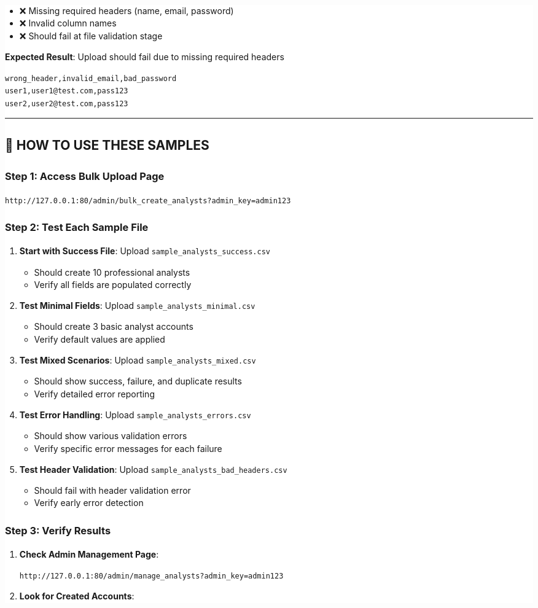 - ❌ Missing required headers (name, email, password)
- ❌ Invalid column names
- ❌ Should fail at file validation stage

**Expected Result**: Upload should fail due to missing required headers

```csv
wrong_header,invalid_email,bad_password
user1,user1@test.com,pass123
user2,user2@test.com,pass123
```

---

## 🧪 HOW TO USE THESE SAMPLES

### **Step 1: Access Bulk Upload Page**

```
http://127.0.0.1:80/admin/bulk_create_analysts?admin_key=admin123
```

### **Step 2: Test Each Sample File**

1. **Start with Success File**: Upload `sample_analysts_success.csv`

   - Should create 10 professional analysts
   - Verify all fields are populated correctly

2. **Test Minimal Fields**: Upload `sample_analysts_minimal.csv`

   - Should create 3 basic analyst accounts
   - Verify default values are applied

3. **Test Mixed Scenarios**: Upload `sample_analysts_mixed.csv`

   - Should show success, failure, and duplicate results
   - Verify detailed error reporting

4. **Test Error Handling**: Upload `sample_analysts_errors.csv`

   - Should show various validation errors
   - Verify specific error messages for each failure

5. **Test Header Validation**: Upload `sample_analysts_bad_headers.csv`
   - Should fail with header validation error
   - Verify early error detection

### **Step 3: Verify Results**

1. **Check Admin Management Page**:

   ```
   http://127.0.0.1:80/admin/manage_analysts?admin_key=admin123
   ```

2. **Look for Created Accounts**:
